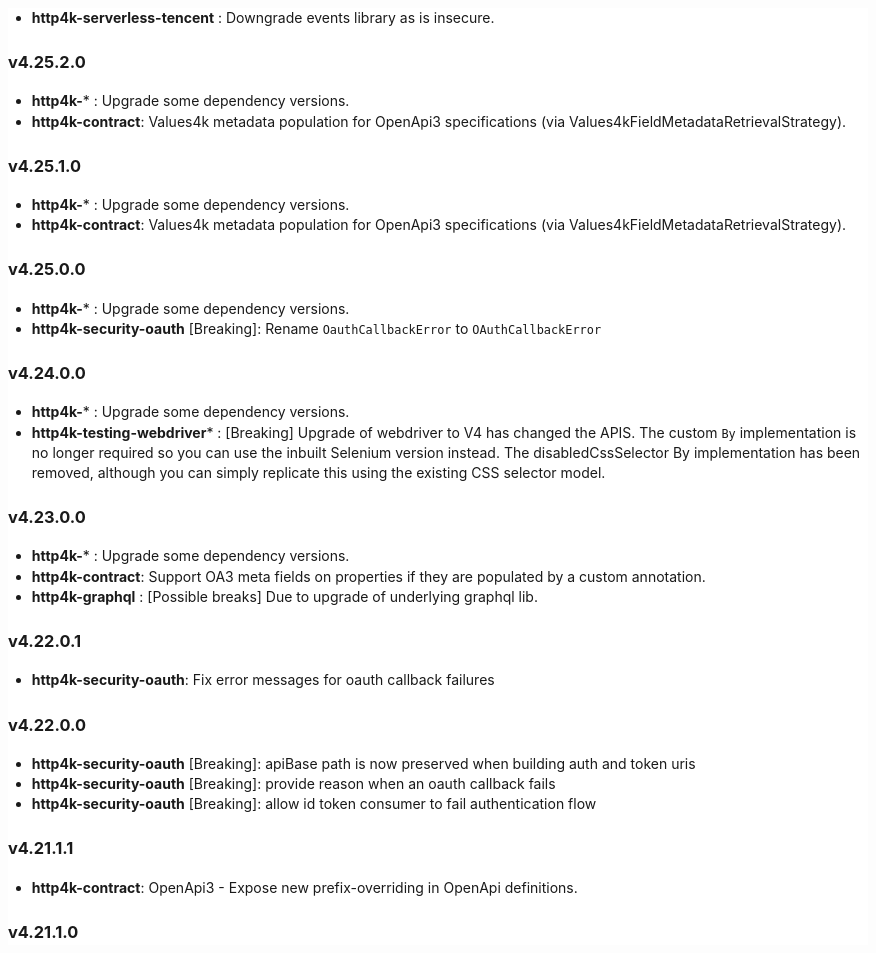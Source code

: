 - **http4k-serverless-tencent** : Downgrade events library as is insecure.

### v4.25.2.0

- **http4k-*** : Upgrade some dependency versions.
- **http4k-contract**: Values4k metadata population for OpenApi3 specifications (via
  Values4kFieldMetadataRetrievalStrategy).

### v4.25.1.0

- **http4k-*** : Upgrade some dependency versions.
- **http4k-contract**: Values4k metadata population for OpenApi3 specifications (via
  Values4kFieldMetadataRetrievalStrategy).

### v4.25.0.0

- **http4k-*** : Upgrade some dependency versions.
- **http4k-security-oauth** [Breaking]: Rename `OauthCallbackError` to `OAuthCallbackError`

### v4.24.0.0

- **http4k-*** : Upgrade some dependency versions.
- **http4k-testing-webdriver*** : [Breaking] Upgrade of webdriver to V4 has changed the APIS. The custom `By`
  implementation is no longer required so you can use the inbuilt Selenium version instead. The disabledCssSelector By
  implementation has been removed, although you can simply replicate this using the existing CSS selector model.

### v4.23.0.0

- **http4k-*** : Upgrade some dependency versions.
- **http4k-contract**: Support OA3 meta fields on properties if they are populated by a custom annotation.
- **http4k-graphql** : [Possible breaks] Due to upgrade of underlying graphql lib.

### v4.22.0.1

- **http4k-security-oauth**: Fix error messages for oauth callback failures

### v4.22.0.0

- **http4k-security-oauth** [Breaking]: apiBase path is now preserved when building auth and token uris
- **http4k-security-oauth** [Breaking]: provide reason when an oauth callback fails
- **http4k-security-oauth** [Breaking]: allow id token consumer to fail authentication flow

### v4.21.1.1

- **http4k-contract**: OpenApi3 - Expose new prefix-overriding in OpenApi definitions.

### v4.21.1.0
